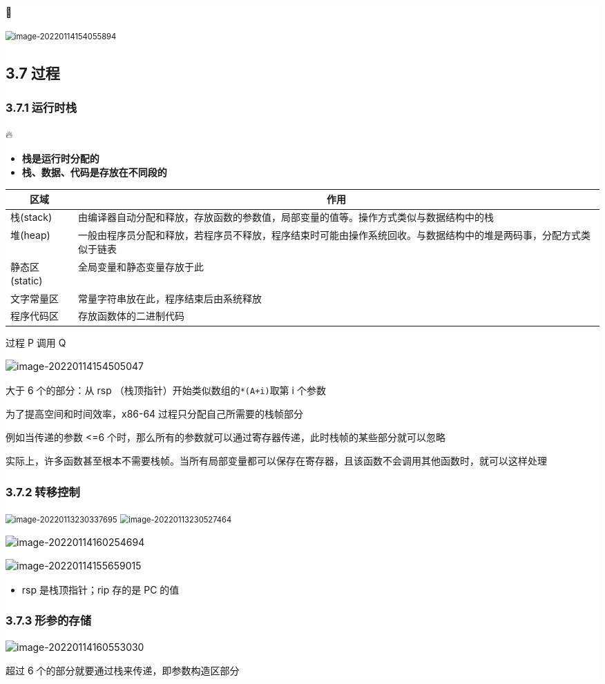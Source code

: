 :raised_hands:

<img src="https://raw.githubusercontent.com/Yemonade/imgCloud/main/img/202201141540974.png" alt="image-20220114154055894" style="zoom:80%;" />

## 3.7 过程

### 3.7.1 运行时栈

:fire:

- **栈是运行时分配的**
- **栈、数据、代码是存放在不同段的**

| 区域           | 作用                                                         |
| -------------- | ------------------------------------------------------------ |
| 栈(stack)      | 由编译器自动分配和释放，存放函数的参数值，局部变量的值等。操作方式类似与数据结构中的栈 |
| 堆(heap)       | 一般由程序员分配和释放，若程序员不释放，程序结束时可能由操作系统回收。与数据结构中的堆是两码事，分配方式类似于链表 |
| 静态区(static) | 全局变量和静态变量存放于此                                   |
| 文字常量区     | 常量字符串放在此，程序结束后由系统释放                       |
| 程序代码区     | 存放函数体的二进制代码                                       |

过程 P 调用 Q

![image-20220114154505047](https://raw.githubusercontent.com/Yemonade/imgCloud/main/img/202201141545141.png)

大于 6 个的部分：从 rsp （栈顶指针）开始类似数组的`*(A+i)`取第 i 个参数

为了提高空间和时间效率，x86-64 过程只分配自己所需要的栈帧部分

例如当传递的参数 <=6 个时，那么所有的参数就可以通过寄存器传递，此时栈帧的某些部分就可以忽略

实际上，许多函数甚至根本不需要栈帧。当所有局部变量都可以保存在寄存器，且该函数不会调用其他函数时，就可以这样处理

### 3.7.2 转移控制

<img src="https://raw.githubusercontent.com/Yemonade/imgCloud/main/img/202201132303740.png" alt="image-20220113230337695" style="zoom:80%;" />

<img src="https://raw.githubusercontent.com/Yemonade/imgCloud/main/img/202201132305541.png" alt="image-20220113230527464" style="zoom:80%;" />

![image-20220114160254694](https://raw.githubusercontent.com/Yemonade/imgCloud/main/img/202201141602912.png)

![image-20220114155659015](https://raw.githubusercontent.com/Yemonade/imgCloud/main/img/202201141556324.png)

- rsp 是栈顶指针；rip 存的是 PC 的值

### 3.7.3 形参的存储

![image-20220114160553030](https://raw.githubusercontent.com/Yemonade/imgCloud/main/img/202201141605391.png)

超过 6 个的部分就要通过栈来传递，即参数构造区部分
